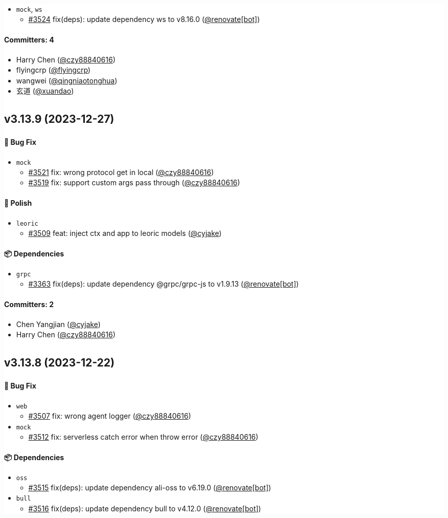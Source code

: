 * `mock`, `ws`
  * [#3524](https://github.com/midwayjs/midway/pull/3524) fix(deps): update dependency ws to v8.16.0 ([@renovate[bot]](https://github.com/apps/renovate))

#### Committers: 4
- Harry Chen ([@czy88840616](https://github.com/czy88840616))
- flyingcrp ([@flyingcrp](https://github.com/flyingcrp))
- wangwei ([@qingniaotonghua](https://github.com/qingniaotonghua))
- 玄道 ([@xuandao](https://github.com/xuandao))



## v3.13.9 (2023-12-27)

#### :bug: Bug Fix
* `mock`
  * [#3521](https://github.com/midwayjs/midway/pull/3521) fix: wrong protocol get in local ([@czy88840616](https://github.com/czy88840616))
  * [#3519](https://github.com/midwayjs/midway/pull/3519) fix: support custom args pass through ([@czy88840616](https://github.com/czy88840616))

#### :nail_care: Polish
* `leoric`
  * [#3509](https://github.com/midwayjs/midway/pull/3509) feat: inject ctx and app to leoric models ([@cyjake](https://github.com/cyjake))

#### :package: Dependencies
* `grpc`
  * [#3363](https://github.com/midwayjs/midway/pull/3363) fix(deps): update dependency @grpc/grpc-js to v1.9.13 ([@renovate[bot]](https://github.com/apps/renovate))

#### Committers: 2
- Chen Yangjian ([@cyjake](https://github.com/cyjake))
- Harry Chen ([@czy88840616](https://github.com/czy88840616))



## v3.13.8 (2023-12-22)

#### :bug: Bug Fix
* `web`
  * [#3507](https://github.com/midwayjs/midway/pull/3507) fix: wrong agent logger ([@czy88840616](https://github.com/czy88840616))
* `mock`
  * [#3512](https://github.com/midwayjs/midway/pull/3512) fix: serverless catch error when throw error ([@czy88840616](https://github.com/czy88840616))

#### :package: Dependencies
* `oss`
  * [#3515](https://github.com/midwayjs/midway/pull/3515) fix(deps): update dependency ali-oss to v6.19.0 ([@renovate[bot]](https://github.com/apps/renovate))
* `bull`
  * [#3516](https://github.com/midwayjs/midway/pull/3516) fix(deps): update dependency bull to v4.12.0 ([@renovate[bot]](https://github.com/apps/renovate))
